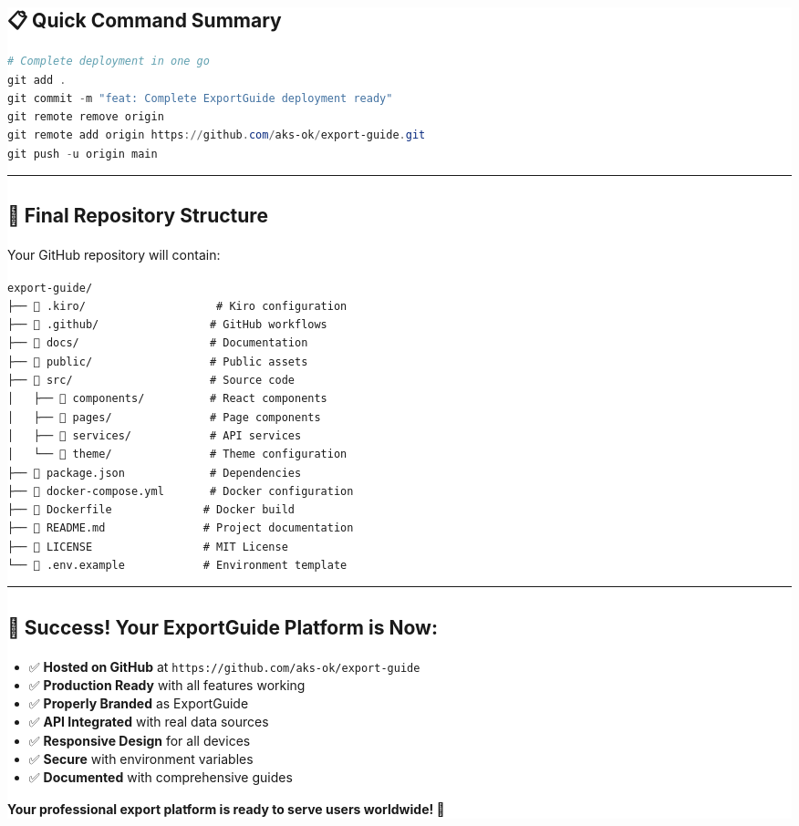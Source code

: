 
## 📋 Quick Command Summary

```powershell
# Complete deployment in one go
git add .
git commit -m "feat: Complete ExportGuide deployment ready"
git remote remove origin
git remote add origin https://github.com/aks-ok/export-guide.git
git push -u origin main
```

---

## 🎯 Final Repository Structure

Your GitHub repository will contain:

```
export-guide/
├── 📁 .kiro/                    # Kiro configuration
├── 📁 .github/                 # GitHub workflows
├── 📁 docs/                    # Documentation
├── 📁 public/                  # Public assets
├── 📁 src/                     # Source code
│   ├── 📁 components/          # React components
│   ├── 📁 pages/               # Page components
│   ├── 📁 services/            # API services
│   └── 📁 theme/               # Theme configuration
├── 📄 package.json             # Dependencies
├── 📄 docker-compose.yml       # Docker configuration
├── 📄 Dockerfile              # Docker build
├── 📄 README.md               # Project documentation
├── 📄 LICENSE                 # MIT License
└── 📄 .env.example            # Environment template
```

---

## 🌟 Success! Your ExportGuide Platform is Now:

- ✅ **Hosted on GitHub** at `https://github.com/aks-ok/export-guide`
- ✅ **Production Ready** with all features working
- ✅ **Properly Branded** as ExportGuide
- ✅ **API Integrated** with real data sources
- ✅ **Responsive Design** for all devices
- ✅ **Secure** with environment variables
- ✅ **Documented** with comprehensive guides

**Your professional export platform is ready to serve users worldwide! 🚀**